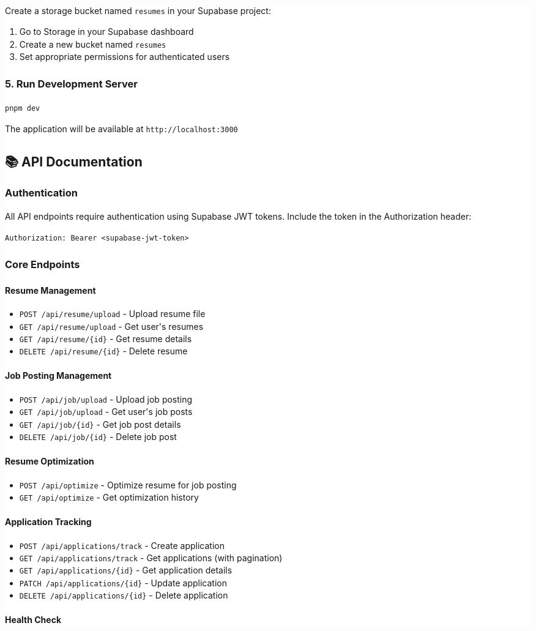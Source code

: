 Create a storage bucket named `resumes` in your Supabase project:

1. Go to Storage in your Supabase dashboard
2. Create a new bucket named `resumes`
3. Set appropriate permissions for authenticated users

### 5. Run Development Server

```bash
pnpm dev
```

The application will be available at `http://localhost:3000`

## 📚 API Documentation

### Authentication

All API endpoints require authentication using Supabase JWT tokens. Include the token in the Authorization header:

```
Authorization: Bearer <supabase-jwt-token>
```

### Core Endpoints

#### Resume Management

- `POST /api/resume/upload` - Upload resume file
- `GET /api/resume/upload` - Get user's resumes
- `GET /api/resume/{id}` - Get resume details
- `DELETE /api/resume/{id}` - Delete resume

#### Job Posting Management

- `POST /api/job/upload` - Upload job posting
- `GET /api/job/upload` - Get user's job posts
- `GET /api/job/{id}` - Get job post details
- `DELETE /api/job/{id}` - Delete job post

#### Resume Optimization

- `POST /api/optimize` - Optimize resume for job posting
- `GET /api/optimize` - Get optimization history

#### Application Tracking

- `POST /api/applications/track` - Create application
- `GET /api/applications/track` - Get applications (with pagination)
- `GET /api/applications/{id}` - Get application details
- `PATCH /api/applications/{id}` - Update application
- `DELETE /api/applications/{id}` - Delete application

#### Health Check
